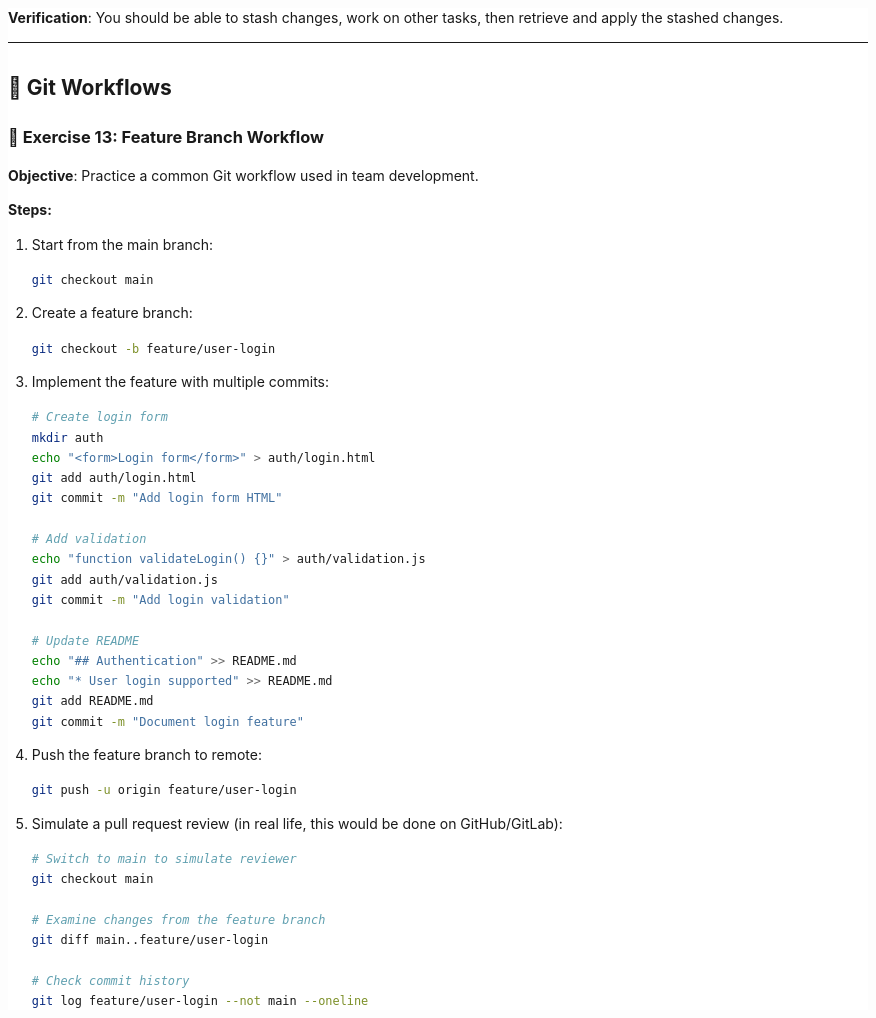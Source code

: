 **Verification**: You should be able to stash changes, work on other tasks, then retrieve and apply the stashed changes.

---

## 🔀 **Git Workflows**

### 🔶 **Exercise 13: Feature Branch Workflow**

**Objective**: Practice a common Git workflow used in team development.

**Steps:**

1. Start from the main branch:
   ```bash
   git checkout main
   ```

2. Create a feature branch:
   ```bash
   git checkout -b feature/user-login
   ```

3. Implement the feature with multiple commits:
   ```bash
   # Create login form
   mkdir auth
   echo "<form>Login form</form>" > auth/login.html
   git add auth/login.html
   git commit -m "Add login form HTML"

   # Add validation
   echo "function validateLogin() {}" > auth/validation.js
   git add auth/validation.js
   git commit -m "Add login validation"

   # Update README
   echo "## Authentication" >> README.md
   echo "* User login supported" >> README.md
   git add README.md
   git commit -m "Document login feature"
   ```

4. Push the feature branch to remote:
   ```bash
   git push -u origin feature/user-login
   ```

5. Simulate a pull request review (in real life, this would be done on GitHub/GitLab):
   ```bash
   # Switch to main to simulate reviewer
   git checkout main

   # Examine changes from the feature branch
   git diff main..feature/user-login

   # Check commit history
   git log feature/user-login --not main --oneline
   ```
